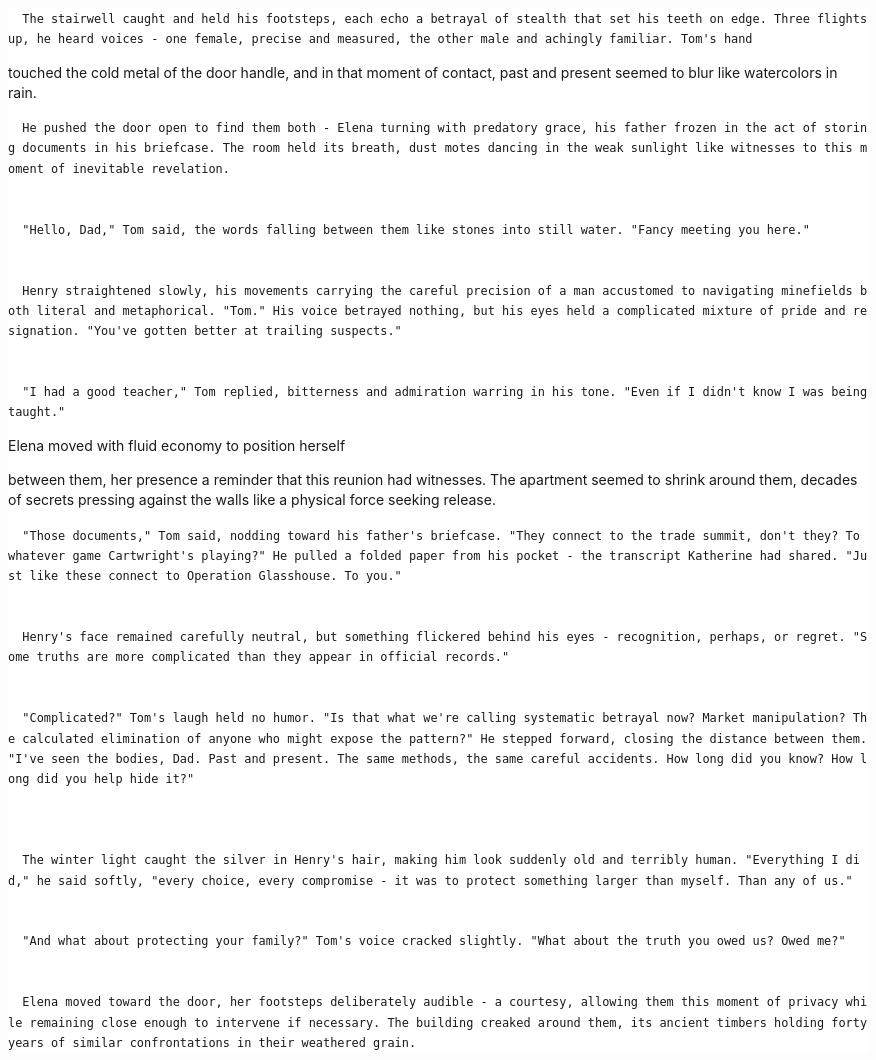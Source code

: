 
      The stairwell caught and held his footsteps, each echo a betrayal of stealth that set his teeth on edge. Three flights up, he heard voices - one female, precise and measured, the other male and achingly familiar. Tom's hand



touched the cold metal of the door handle, and in that moment of contact, past and present seemed to blur like watercolors in rain.


      He pushed the door open to find them both - Elena turning with predatory grace, his father frozen in the act of storing documents in his briefcase. The room held its breath, dust motes dancing in the weak sunlight like witnesses to this moment of inevitable revelation.


      "Hello, Dad," Tom said, the words falling between them like stones into still water. "Fancy meeting you here."


      Henry straightened slowly, his movements carrying the careful precision of a man accustomed to navigating minefields both literal and metaphorical. "Tom." His voice betrayed nothing, but his eyes held a complicated mixture of pride and resignation. "You've gotten better at trailing suspects."


      "I had a good teacher," Tom replied, bitterness and admiration warring in his tone. "Even if I didn't know I was being taught."


Elena moved with fluid economy to position herself



between them, her presence a reminder that this reunion had witnesses. The apartment seemed to shrink around them, decades of secrets pressing against the walls like a physical force seeking release.


      "Those documents," Tom said, nodding toward his father's briefcase. "They connect to the trade summit, don't they? To whatever game Cartwright's playing?" He pulled a folded paper from his pocket - the transcript Katherine had shared. "Just like these connect to Operation Glasshouse. To you."


      Henry's face remained carefully neutral, but something flickered behind his eyes - recognition, perhaps, or regret. "Some truths are more complicated than they appear in official records."


      "Complicated?" Tom's laugh held no humor. "Is that what we're calling systematic betrayal now? Market manipulation? The calculated elimination of anyone who might expose the pattern?" He stepped forward, closing the distance between them. "I've seen the bodies, Dad. Past and present. The same methods, the same careful accidents. How long did you know? How long did you help hide it?"



      The winter light caught the silver in Henry's hair, making him look suddenly old and terribly human. "Everything I did," he said softly, "every choice, every compromise - it was to protect something larger than myself. Than any of us."


      "And what about protecting your family?" Tom's voice cracked slightly. "What about the truth you owed us? Owed me?"


      Elena moved toward the door, her footsteps deliberately audible - a courtesy, allowing them this moment of privacy while remaining close enough to intervene if necessary. The building creaked around them, its ancient timbers holding forty years of similar confrontations in their weathered grain.
